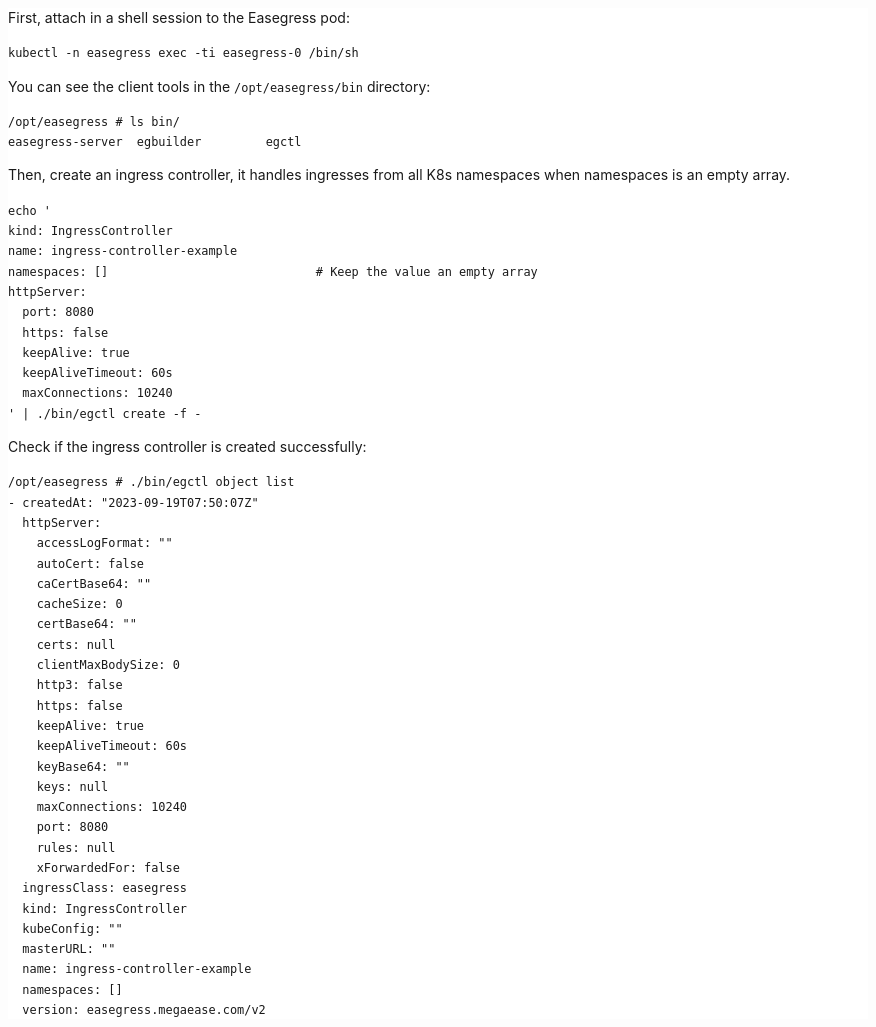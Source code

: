 First, attach in a shell session to the Easegress pod:

```console
kubectl -n easegress exec -ti easegress-0 /bin/sh
```

You can see the client tools in the `/opt/easegress/bin` directory:

```text
/opt/easegress # ls bin/
easegress-server  egbuilder         egctl
```

Then, create an ingress controller, it handles ingresses from all K8s namespaces when namespaces is an empty array.

```Shell
echo '
kind: IngressController
name: ingress-controller-example
namespaces: []                             # Keep the value an empty array
httpServer:
  port: 8080
  https: false
  keepAlive: true
  keepAliveTimeout: 60s
  maxConnections: 10240
' | ./bin/egctl create -f -
```

Check if the ingress controller is created successfully:

```Text
/opt/easegress # ./bin/egctl object list
- createdAt: "2023-09-19T07:50:07Z"
  httpServer:
    accessLogFormat: ""
    autoCert: false
    caCertBase64: ""
    cacheSize: 0
    certBase64: ""
    certs: null
    clientMaxBodySize: 0
    http3: false
    https: false
    keepAlive: true
    keepAliveTimeout: 60s
    keyBase64: ""
    keys: null
    maxConnections: 10240
    port: 8080
    rules: null
    xForwardedFor: false
  ingressClass: easegress
  kind: IngressController
  kubeConfig: ""
  masterURL: ""
  name: ingress-controller-example
  namespaces: []
  version: easegress.megaease.com/v2
```
